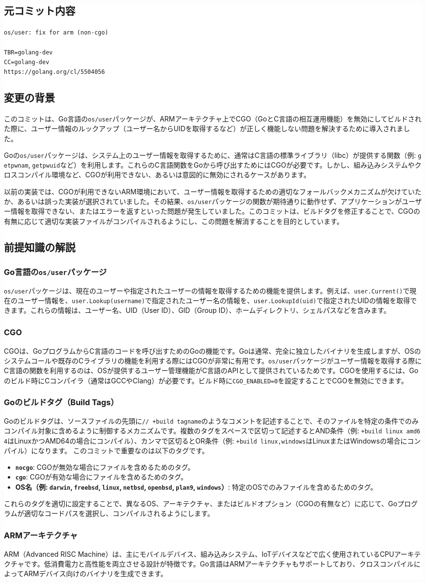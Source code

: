 ## 元コミット内容

```
os/user: fix for arm (non-cgo)

TBR=golang-dev
CC=golang-dev
https://golang.org/cl/5504056
```

## 変更の背景

このコミットは、Go言語の`os/user`パッケージが、ARMアーキテクチャ上でCGO（GoとC言語の相互運用機能）を無効にしてビルドされた際に、ユーザー情報のルックアップ（ユーザー名からUIDを取得するなど）が正しく機能しない問題を解決するために導入されました。

Goの`os/user`パッケージは、システム上のユーザー情報を取得するために、通常はC言語の標準ライブラリ（libc）が提供する関数（例: `getpwnam`, `getpwuid`など）を利用します。これらのC言語関数をGoから呼び出すためにはCGOが必要です。しかし、組み込みシステムやクロスコンパイル環境など、CGOが利用できない、あるいは意図的に無効にされるケースがあります。

以前の実装では、CGOが利用できないARM環境において、ユーザー情報を取得するための適切なフォールバックメカニズムが欠けていたか、あるいは誤った実装が選択されていました。その結果、`os/user`パッケージの関数が期待通りに動作せず、アプリケーションがユーザー情報を取得できない、またはエラーを返すといった問題が発生していました。このコミットは、ビルドタグを修正することで、CGOの有無に応じて適切な実装ファイルがコンパイルされるようにし、この問題を解消することを目的としています。

## 前提知識の解説

### Go言語の`os/user`パッケージ

`os/user`パッケージは、現在のユーザーや指定されたユーザーの情報を取得するための機能を提供します。例えば、`user.Current()`で現在のユーザー情報を、`user.Lookup(username)`で指定されたユーザー名の情報を、`user.LookupId(uid)`で指定されたUIDの情報を取得できます。これらの情報は、ユーザー名、UID（User ID）、GID（Group ID）、ホームディレクトリ、シェルパスなどを含みます。

### CGO

CGOは、GoプログラムからC言語のコードを呼び出すためのGoの機能です。Goは通常、完全に独立したバイナリを生成しますが、OSのシステムコールや既存のCライブラリの機能を利用する際にはCGOが非常に有用です。`os/user`パッケージがユーザー情報を取得する際にC言語の関数を利用するのは、OSが提供するユーザー管理機能がC言語のAPIとして提供されているためです。CGOを使用するには、Goのビルド時にCコンパイラ（通常はGCCやClang）が必要です。ビルド時に`CGO_ENABLED=0`を設定することでCGOを無効にできます。

### Goのビルドタグ（Build Tags）

Goのビルドタグは、ソースファイルの先頭に`// +build tagname`のようなコメントを記述することで、そのファイルを特定の条件でのみコンパイル対象に含めるように制御するメカニズムです。複数のタグをスペースで区切って記述するとAND条件（例: `+build linux amd64`はLinuxかつAMD64の場合にコンパイル）、カンマで区切るとOR条件（例: `+build linux,windows`はLinuxまたはWindowsの場合にコンパイル）になります。
このコミットで重要なのは以下のタグです。

*   **`nocgo`**: CGOが無効な場合にファイルを含めるためのタグ。
*   **`cgo`**: CGOが有効な場合にファイルを含めるためのタグ。
*   **OS名（例: `darwin`, `freebsd`, `linux`, `netbsd`, `openbsd`, `plan9`, `windows`）**: 特定のOSでのみファイルを含めるためのタグ。

これらのタグを適切に設定することで、異なるOS、アーキテクチャ、またはビルドオプション（CGOの有無など）に応じて、Goプログラムが適切なコードパスを選択し、コンパイルされるようにします。

### ARMアーキテクチャ

ARM（Advanced RISC Machine）は、主にモバイルデバイス、組み込みシステム、IoTデバイスなどで広く使用されているCPUアーキテクチャです。低消費電力と高性能を両立させる設計が特徴です。Go言語はARMアーキテクチャもサポートしており、クロスコンパイルによってARMデバイス向けのバイナリを生成できます。
